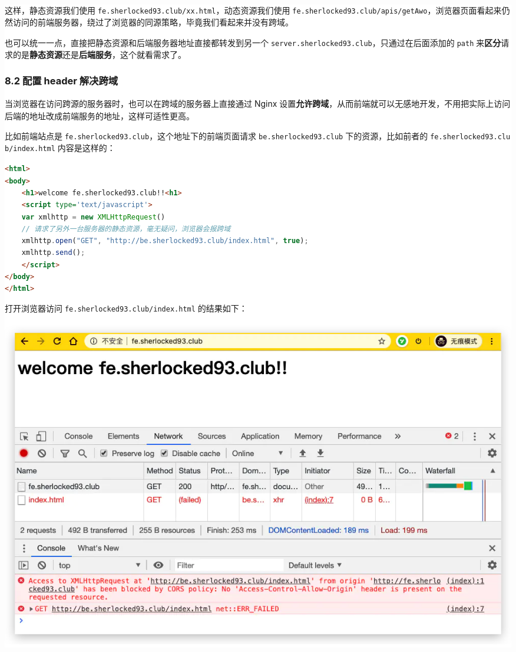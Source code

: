 这样，静态资源我们使用 `fe.sherlocked93.club/xx.html`，动态资源我们使用 `fe.sherlocked93.club/apis/getAwo`，浏览器页面看起来仍然访问的前端服务器，绕过了浏览器的同源策略，毕竟我们看起来并没有跨域。

也可以统一一点，直接把静态资源和后端服务器地址直接都转发到另一个 `server.sherlocked93.club`，只通过在后面添加的 `path` 来**区分**请求的是**静态资源**还是**后端服务**，这个就看需求了。

### 8.2 配置 header 解决跨域

当浏览器在访问跨源的服务器时，也可以在跨域的服务器上直接通过 Nginx 设置**允许跨域**，从而前端就可以无感地开发，不用把实际上访问后端的地址改成前端服务的地址，这样可适性更高。

比如前端站点是 `fe.sherlocked93.club`，这个地址下的前端页面请求 `be.sherlocked93.club` 下的资源，比如前者的 `fe.sherlocked93.club/index.html` 内容是这样的：

```html
<html>
<body>
    <h1>welcome fe.sherlocked93.club!!<h1>
    <script type='text/javascript'>
    var xmlhttp = new XMLHttpRequest()
    // 请求了另外一台服务器的静态资源，毫无疑问，浏览器会报跨域
    xmlhttp.open("GET", "http://be.sherlocked93.club/index.html", true);
    xmlhttp.send();
    </script>
</body>
</html>

```

打开浏览器访问 `fe.sherlocked93.club/index.html` 的结果如下：

![171c4e96b99b44b7](./images/171c4e96b99b44b7.png)
